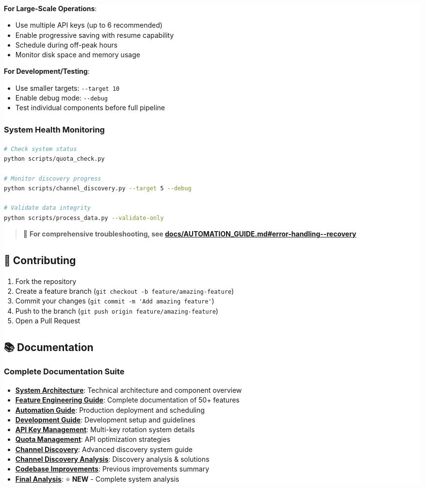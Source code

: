 **For Large-Scale Operations**:
- Use multiple API keys (up to 6 recommended)
- Enable progressive saving with resume capability
- Schedule during off-peak hours
- Monitor disk space and memory usage

**For Development/Testing**:
- Use smaller targets: `--target 10`
- Enable debug mode: `--debug`
- Test individual components before full pipeline

### System Health Monitoring

```bash
# Check system status
python scripts/quota_check.py

# Monitor discovery progress
python scripts/channel_discovery.py --target 5 --debug

# Validate data integrity
python scripts/process_data.py --validate-only
```

> 📖 **For comprehensive troubleshooting, see [docs/AUTOMATION_GUIDE.md#error-handling--recovery](docs/AUTOMATION_GUIDE.md#error-handling--recovery)**

## 🤝 Contributing

1. Fork the repository
2. Create a feature branch (`git checkout -b feature/amazing-feature`)
3. Commit your changes (`git commit -m 'Add amazing feature'`)
4. Push to the branch (`git push origin feature/amazing-feature`)
5. Open a Pull Request

## 📚 Documentation

### Complete Documentation Suite

- **[System Architecture](docs/SYSTEM_ARCHITECTURE.md)**: Technical architecture and component overview
- **[Feature Engineering Guide](docs/FEATURE_ENGINEERING_GUIDE.md)**: Complete documentation of 50+ features
- **[Automation Guide](docs/AUTOMATION_GUIDE.md)**: Production deployment and scheduling
- **[Development Guide](docs/DEVELOPMENT_GUIDE.md)**: Development setup and guidelines
- **[API Key Management](docs/API_KEY_ROTATION_FIX.md)**: Multi-key rotation system details
- **[Quota Management](docs/API_QUOTA_MANAGEMENT.md)**: API optimization strategies
- **[Channel Discovery](docs/CHANNEL_DISCOVERY_GUIDE.md)**: Advanced discovery system guide
- **[Channel Discovery Analysis](docs/CHANNEL_DISCOVERY_ANALYSIS.md)**: Discovery analysis & solutions
- **[Codebase Improvements](docs/CODEBASE_IMPROVEMENTS_SUMMARY.md)**: Previous improvements summary
- **[Final Analysis](docs/FINAL_CODEBASE_ANALYSIS_AND_IMPROVEMENTS.md)**: ⭐ **NEW** - Complete system analysis
